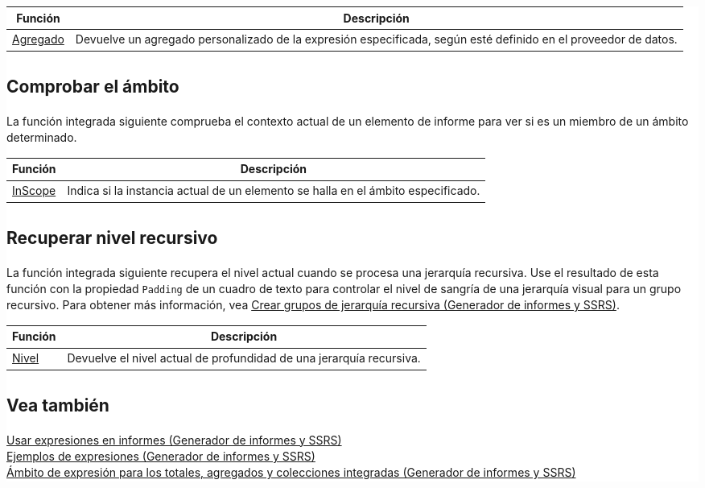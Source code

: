 |**Función**|**Descripción**|  
|------------------|---------------------|  
|[Agregado](report-builder-functions-aggregate-function.md)|Devuelve un agregado personalizado de la expresión especificada, según esté definido en el proveedor de datos.|  
  
##  <a name="TestingforScope"></a> Comprobar el ámbito  
 La función integrada siguiente comprueba el contexto actual de un elemento de informe para ver si es un miembro de un ámbito determinado.  
  
|Función|Descripción|  
|--------------|-----------------|  
|[InScope](report-builder-functions-inscope-function.md)|Indica si la instancia actual de un elemento se halla en el ámbito especificado.|  
  
##  <a name="RetrievingRecursiveLevel"></a> Recuperar nivel recursivo  
 La función integrada siguiente recupera el nivel actual cuando se procesa una jerarquía recursiva. Use el resultado de esta función con la propiedad `Padding` de un cuadro de texto para controlar el nivel de sangría de una jerarquía visual para un grupo recursivo. Para obtener más información, vea [Crear grupos de jerarquía recursiva &#40;Generador de informes y SSRS&#41;](creating-recursive-hierarchy-groups-report-builder-and-ssrs.md).  
  
|Función|Descripción|  
|--------------|-----------------|  
|[Nivel](report-builder-functions-level-function.md)|Devuelve el nivel actual de profundidad de una jerarquía recursiva.|  
  
## <a name="see-also"></a>Vea también  
 [Usar expresiones en informes &#40;Generador de informes y SSRS&#41;](expression-uses-in-reports-report-builder-and-ssrs.md)   
 [Ejemplos de expresiones &#40;Generador de informes y SSRS&#41;](expression-examples-report-builder-and-ssrs.md)   
 [Ámbito de expresión para los totales, agregados y colecciones integradas &#40;Generador de informes y SSRS&#41;](expression-scope-for-totals-aggregates-and-built-in-collections.md)  
  
  
